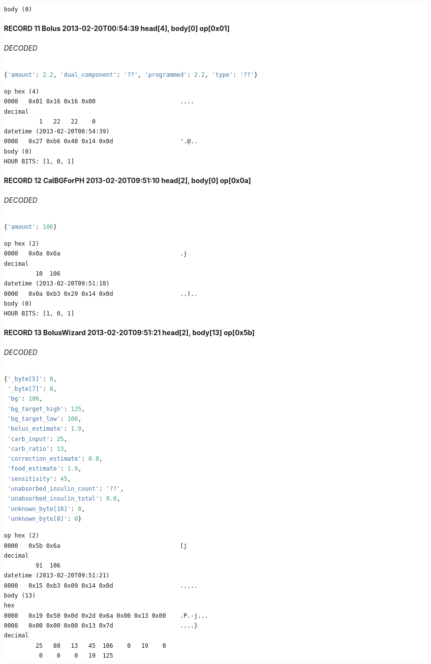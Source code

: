    body (0)

#### RECORD 11 Bolus 2013-02-20T00:54:39 head[4], body[0] op[0x01]
###### DECODED
```python
{'amount': 2.2, 'dual_component': '??', 'programmed': 2.2, 'type': '??'}
```
    op hex (4)
    0000   0x01 0x16 0x16 0x00                        ....
    decimal
              1   22   22    0
    datetime (2013-02-20T00:54:39)
    0000   0x27 0xb6 0x40 0x14 0x0d                   '.@..
    body (0)
    HOUR BITS: [1, 0, 1]
#### RECORD 12 CalBGForPH 2013-02-20T09:51:10 head[2], body[0] op[0x0a]
###### DECODED
```python
{'amount': 106}
```
    op hex (2)
    0000   0x0a 0x6a                                  .j
    decimal
             10  106
    datetime (2013-02-20T09:51:10)
    0000   0x0a 0xb3 0x29 0x14 0x0d                   ..)..
    body (0)
    HOUR BITS: [1, 0, 1]
#### RECORD 13 BolusWizard 2013-02-20T09:51:21 head[2], body[13] op[0x5b]
###### DECODED
```python
{'_byte[5]': 0,
 '_byte[7]': 0,
 'bg': 106,
 'bg_target_high': 125,
 'bg_target_low': 106,
 'bolus_estimate': 1.9,
 'carb_input': 25,
 'carb_ratio': 13,
 'correction_estimate': 0.0,
 'food_estimate': 1.9,
 'sensitivity': 45,
 'unabsorbed_insulin_count': '??',
 'unabsorbed_insulin_total': 0.0,
 'unknown_byte[10]': 0,
 'unknown_byte[8]': 0}
```
    op hex (2)
    0000   0x5b 0x6a                                  [j
    decimal
             91  106
    datetime (2013-02-20T09:51:21)
    0000   0x15 0xb3 0x09 0x14 0x0d                   .....
    body (13)
    hex
    0000   0x19 0x50 0x0d 0x2d 0x6a 0x00 0x13 0x00    .P.-j...
    0008   0x00 0x00 0x00 0x13 0x7d                   ....}
    decimal
             25   80   13   45  106    0   19    0
              0    0    0   19  125